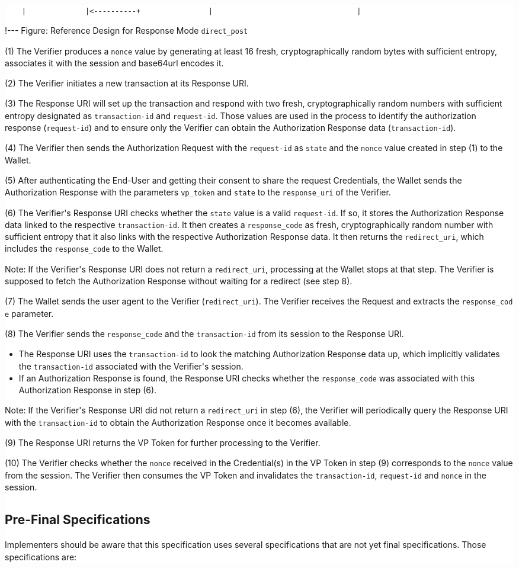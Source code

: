 ~~~ ascii-art
    |              |<----------+                |                                  |
~~~
!---
Figure: Reference Design for Response Mode `direct_post`

(1) The Verifier produces a `nonce` value by generating at least 16 fresh, cryptographically random bytes with sufficient entropy, associates it with the session and base64url encodes it.

(2) The Verifier initiates a new transaction at its Response URI.

(3) The Response URI will set up the transaction and respond with two fresh, cryptographically random numbers with sufficient entropy designated as `transaction-id` and `request-id`. Those values are used in the process to identify the authorization response (`request-id`) and to ensure only the Verifier can obtain the Authorization Response data (`transaction-id`).

(4) The Verifier then sends the Authorization Request with the `request-id` as `state` and the `nonce` value created in step (1) to the Wallet.

(5) After authenticating the End-User and getting their consent to share the request Credentials, the Wallet sends the Authorization Response with the parameters `vp_token` and `state` to the `response_uri` of the Verifier.  

(6) The Verifier's Response URI checks whether the `state` value is a valid `request-id`. If so, it stores the Authorization Response data linked to the respective `transaction-id`. It then creates a `response_code` as fresh, cryptographically random number with sufficient entropy that it also links with the respective Authorization Response data. It then returns the `redirect_uri`, which includes the `response_code` to the Wallet.

Note: If the Verifier's Response URI does not return a `redirect_uri`, processing at the Wallet stops at that step. The Verifier is supposed to fetch the Authorization Response without waiting for a redirect (see step 8).

(7) The Wallet sends the user agent to the Verifier (`redirect_uri`). The Verifier receives the Request and extracts the `response_code` parameter.

(8) The Verifier sends the `response_code` and the `transaction-id` from its session to the Response URI.

* The Response URI uses the `transaction-id` to look the matching Authorization Response data up, which implicitly validates the `transaction-id` associated with the Verifier's session.
* If an Authorization Response is found, the Response URI checks whether the `response_code` was associated with this Authorization Response in step (6).

Note: If the Verifier's Response URI did not return a `redirect_uri` in step (6), the Verifier will periodically query the Response URI with the `transaction-id` to obtain the Authorization Response once it becomes available.

(9) The Response URI returns the VP Token for further processing to the Verifier.

(10) The Verifier checks whether the `nonce` received in the Credential(s) in the VP Token in step (9) corresponds to the `nonce` value from the session. The Verifier then consumes the VP Token and invalidates the `transaction-id`, `request-id` and `nonce` in the session.

## Pre-Final Specifications

Implementers should be aware that this specification uses several specifications that are not yet final specifications. Those specifications are:
